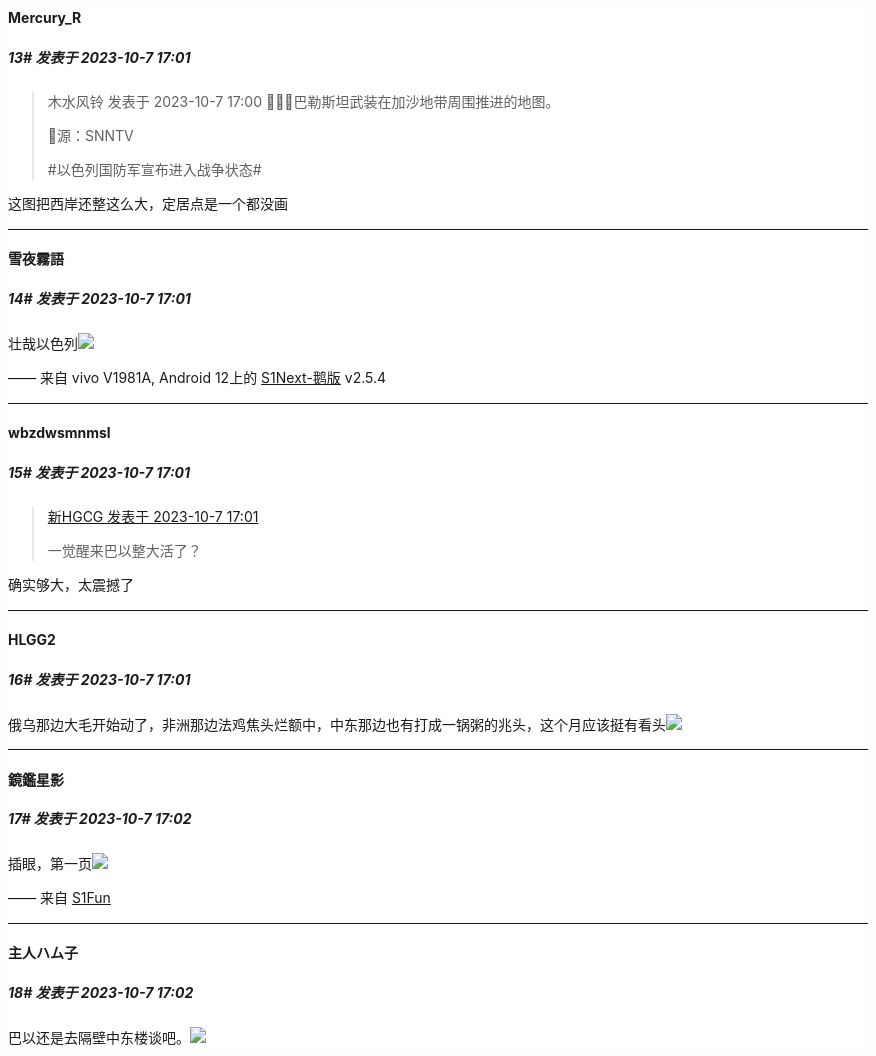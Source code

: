 ####  Mercury_R  
##### 13#       发表于 2023-10-7 17:01

<blockquote>木水风铃 发表于 2023-10-7 17:00
🔺🇮🇱巴勒斯坦武装在加沙地带周围推进的地图。

🔺源：SNNTV

#以色列国防军宣布进入战争状态# ​​​</blockquote>
这图把西岸还整这么大，定居点是一个都没画

*****

####  雪夜霧語  
##### 14#       发表于 2023-10-7 17:01

壮哉以色列<img src="https://static.saraba1st.com/image/smiley/face2017/067.png" referrerpolicy="no-referrer">

—— 来自 vivo V1981A, Android 12上的 [S1Next-鹅版](https://github.com/ykrank/S1-Next/releases) v2.5.4

*****

####  wbzdwsmnmsl  
##### 15#       发表于 2023-10-7 17:01

<blockquote><a href="httphttps://bbs.saraba1st.com/2b/forum.php?mod=redirect&amp;goto=findpost&amp;pid=62642904&amp;ptid=2155817" target="_blank">新HGCG 发表于 2023-10-7 17:01</a>

一觉醒来巴以整大活了？ ​​​</blockquote>
确实够大，太震撼了

*****

####  HLGG2  
##### 16#       发表于 2023-10-7 17:01

俄乌那边大毛开始动了，非洲那边法鸡焦头烂额中，中东那边也有打成一锅粥的兆头，这个月应该挺有看头<img src="https://static.saraba1st.com/image/smiley/face2017/067.png" referrerpolicy="no-referrer">

*****

####  鏡鑑星影  
##### 17#       发表于 2023-10-7 17:02

插眼，第一页<img src="https://static.saraba1st.com/image/smiley/face2017/037.png" referrerpolicy="no-referrer">

—— 来自 [S1Fun](https://s1fun.koalcat.com)

*****

####  主人ハム子  
##### 18#       发表于 2023-10-7 17:02

巴以还是去隔壁中东楼谈吧。<img src="https://static.saraba1st.com/image/smiley/face2017/053.png" referrerpolicy="no-referrer">
